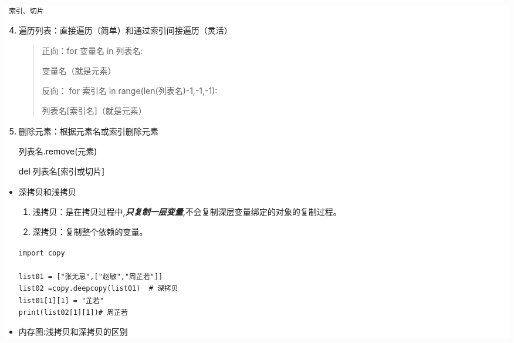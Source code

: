      索引、切片
  
  4. 遍历列表：直接遍历（简单）和通过索引间接遍历（灵活）
     
     > 正向：for 变量名 in 列表名:
     > 
     > 变量名（就是元素）
     > 
     > 反向： for 索引名 in range(len(列表名)-1,-1,-1):
     > 
     > 列表名[索引名]（就是元素）
  
  5. 删除元素：根据元素名或索引删除元素
     
     列表名.remove(元素)
     
     del 列表名[索引或切片]

- 深拷贝和浅拷贝
  
  1. 浅拷贝：是在拷贝过程中,***只复制一层变量***,不会复制深层变量绑定的对象的复制过程。
  
  2. 深拷贝：复制整个依赖的变量。
  
  ```
  import copy
  
  list01 = ["张无忌",["赵敏","周芷若"]]
  list02 =copy.deepcopy(list01)  # 深拷贝
  list01[1][1] = "芷若"
  print(list02[1][1])# 周芷若
  ```

- 内存图:浅拷贝和深拷贝的区别

